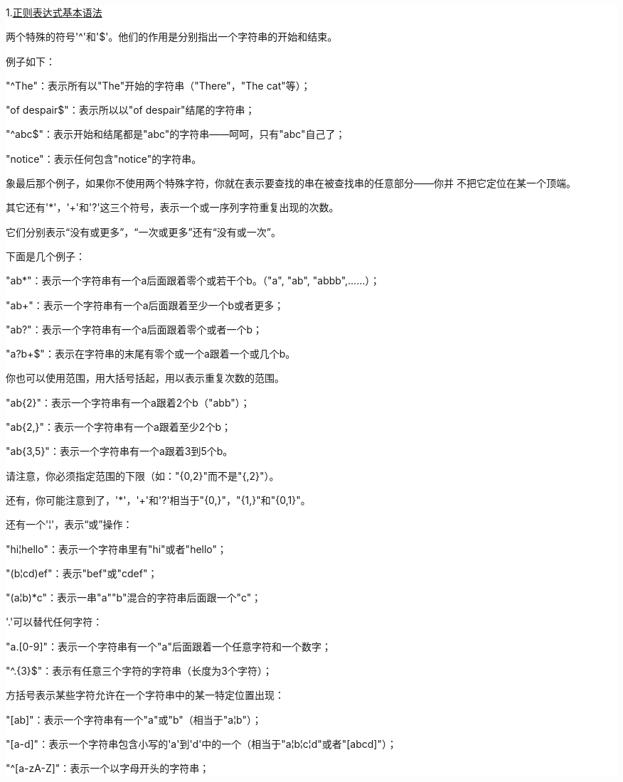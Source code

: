 
1.[正则表达式基本语法](http://www.jb51.net/article/72044.htm)

两个特殊的符号'^'和'$'。他们的作用是分别指出一个字符串的开始和结束。

例子如下：

"^The"：表示所有以"The"开始的字符串（"There"，"The cat"等）；

"of despair$"：表示所以以"of despair"结尾的字符串；

"^abc$"：表示开始和结尾都是"abc"的字符串——呵呵，只有"abc"自己了；

"notice"：表示任何包含"notice"的字符串。

象最后那个例子，如果你不使用两个特殊字符，你就在表示要查找的串在被查找串的任意部分——你并
不把它定位在某一个顶端。

其它还有'*'，'+'和'?'这三个符号，表示一个或一序列字符重复出现的次数。

它们分别表示“没有或更多”，“一次或更多”还有“没有或一次”。

下面是几个例子：

"ab*"：表示一个字符串有一个a后面跟着零个或若干个b。（"a", "ab", "abbb",……）；

"ab+"：表示一个字符串有一个a后面跟着至少一个b或者更多；

"ab?"：表示一个字符串有一个a后面跟着零个或者一个b；

"a?b+$"：表示在字符串的末尾有零个或一个a跟着一个或几个b。

你也可以使用范围，用大括号括起，用以表示重复次数的范围。

"ab{2}"：表示一个字符串有一个a跟着2个b（"abb"）；

"ab{2,}"：表示一个字符串有一个a跟着至少2个b；

"ab{3,5}"：表示一个字符串有一个a跟着3到5个b。

请注意，你必须指定范围的下限（如："{0,2}"而不是"{,2}"）。

还有，你可能注意到了，'*'，'+'和'?'相当于"{0,}"，"{1,}"和"{0,1}"。

还有一个'¦'，表示“或”操作：

"hi¦hello"：表示一个字符串里有"hi"或者"hello"；

"(b¦cd)ef"：表示"bef"或"cdef"；

"(a¦b)*c"：表示一串"a""b"混合的字符串后面跟一个"c"；

'.'可以替代任何字符：

"a.[0-9]"：表示一个字符串有一个"a"后面跟着一个任意字符和一个数字；

"^.{3}$"：表示有任意三个字符的字符串（长度为3个字符）；

方括号表示某些字符允许在一个字符串中的某一特定位置出现：

"[ab]"：表示一个字符串有一个"a"或"b"（相当于"a¦b"）；

"[a-d]"：表示一个字符串包含小写的'a'到'd'中的一个（相当于"a¦b¦c¦d"或者"[abcd]"）；

"^[a-zA-Z]"：表示一个以字母开头的字符串；
